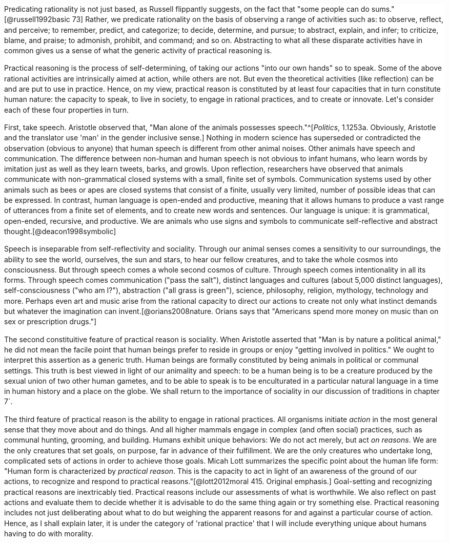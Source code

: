 Predicating rationality is not just based, as Russell flippantly suggests, on the fact that "some people can do sums."[@russell1992basic 73] Rather, we predicate rationality on the basis of observing a range of activities such as: to observe, reflect, and perceive; to remember, predict, and categorize; to decide, determine, and pursue; to abstract, explain, and infer; to criticize, blame, and praise; to admonish, prohibit, and command; and so on. Abstracting to what all these disparate activities have in common gives us a sense of what the generic activity of practical reasoning is. 

Practical reasoning is the process of self-determining, of taking our actions "into our own hands" so to speak. Some of the above rational activities are intrinsically aimed at action, while others are not. But even the theoretical activities (like reflection) can be and are put to use in practice. Hence, on my view, practical reason is constituted by at least four capacities that in turn constitute human nature: the capacity to speak, to live in society, to engage in rational practices, and to create or innovate. Let's consider each of these four properties in turn. 

[^31]: I shall use 'practical rationality' and 'practical reason' as synonymous. Warren Quinn uses 'practical reason' to mean the faculty and 'practical rationality' to mean the excellence use of the faculty. In a later chapter, I will contrast the faculty with 'practical wisdom', which is the excellence thereof. Cf. @quinn1992rationality.

First, take speech. Aristotle observed that, "Man alone of the animals possesses speech."^[*Politics*, 1.1253a. Obviously, Aristotle and the translator use 'man' in the gender inclusive sense.]  Nothing in modern science has superseded or contradicted the observation (obvious to anyone) that human speech is different from other animal noises. Other animals have speech and communication. The difference between non-human and human speech is not obvious to infant humans, who learn words by imitation just as well as they learn tweets, barks, and growls. Upon reflection, researchers have observed that animals communicate with non-grammatical closed systems with a small, finite set of symbols. Communication systems used by other animals such as bees or apes are closed systems that consist of a finite, usually very limited, number of possible ideas that can be expressed. In contrast, human language is open-ended and productive, meaning that it allows humans to produce a vast range of utterances from a finite set of elements, and to create new words and sentences. Our language is unique: it is grammatical, open-ended, recursive, and productive. We are animals who use signs and symbols to communicate self-reflective and abstract thought.[@deacon1998symbolic] 

Speech is inseparable from self-reflectivity and sociality. Through our animal senses comes a sensitivity to our surroundings, the ability to see the world, ourselves, the sun and stars, to hear our fellow creatures, and to take the whole cosmos into consciousness. But through speech comes a whole second cosmos of culture. Through speech comes intentionality in all its forms. Through speech comes communication ("pass the salt"), distinct languages and cultures (about 5,000 distinct languages), self-consciousness ("who am I?"), abstraction ("all grass is green"), science, philosophy, religion, mythology, technology and more. Perhaps even art and music arise from the rational capacity to direct our actions to create not only what instinct demands but whatever the imagination can invent.[@orians2008nature. Orians says that "Americans spend more money on music than on sex or prescription drugs."]
 
The second constituitive feature of practical reason is sociality. When Aristotle asserted that "Man is by nature a political animal," he did not mean the facile point that human beings prefer to reside in groups or enjoy "getting involved in politics." We ought to interpret this assertion as a generic truth. Human beings are formally constituted by being animals in political or communal settings. This truth is best viewed in light of our animality and speech: to be a human being is to be a creature produced by the sexual union of two other human gametes, and to be able to speak is to be enculturated in a particular natural language in a time in human history and a place on the globe. We shall return to the importance of sociality in our discussion of traditions in chapter 7`. 

The third feature of practical reason is the ability to engage in rational practices. All organisms initiate *action* in the most general sense that they move about and do things. And all higher mammals engage in complex (and often social) practices, such as communal hunting, grooming, and building. Humans exhibit unique behaviors: We do not act merely, but act *on reasons*. We are the only creatures that set goals, on purpose, far in advance of their fulfillment. We are the only creatures who undertake long, complicated sets of actions in order to achieve those goals. Micah Lott summarizes the specific point about the human life form: "Human form is characterized by *practical reason*. This is the capacity to act in light of an awareness of the ground of our actions, to recognize and respond to practical reasons."[@lott2012moral 415. Original emphasis.] Goal-setting and recognizing practical reasons are inextricably tied. Practical reasons include our assessments of what is worthwhile. We also reflect on past actions and evaluate them to decide whether it is advisable to do the same thing again or try something else. Practical reasoning includes not just deliberating about what to do but weighing the apparent reasons for and against a particular course of action. Hence, as I shall explain later, it is under the category of 'rational practice' that I will include everything unique about humans having to do with morality. 


[^20]: The a picture of nature as a manifold of purely descriptive and non-normative facts, entities, properties, and laws is what McDowell calls "bald nature." A better term would be "Laplacian nature," since the notion that the cosmos is coldly factual, bald of values, and disenchanted from any supernatural esoterica, aligns more closely with Pierre-Simon Laplace's mathematical picture of nature. Laplace pictured nature as a set of cold, abstract, and necessary relations. Realism about natural normativity is incompatible with the Laplacian picture. But his picture is, I would dare to say, unscientific. At the very least, it is not *the only* scientific picture. Regardless, Laplacian nature emphatically does not include natural norms.
[^22]: *A Treatise of Human Nature* book III, part I, section I.
[^21]: Arnhart and MacIntyre argue that Hume himself allows for a kind of inference from "is" to "ought" in other places. (Cf. @arnhart1995new; @macintyre1959hume) I think Moore is the one to blame (or to give the credit). 
[^26]: One might say that some things -- God or people or platonic forms --  are *good full stop*. I will concede that God, say, would not have a complement like this. But is any creature good simpliciter? Even so, calling God *good full stop* is a way of indicating that he is good *for everyone and everything*. He is the unqualifiedly desirable, or rather, he is desirable *to anything capable of desiring*. The Psalmist says "let everything that has breath praise the Lord." Presumably, objects without breath are relieved of the obligation, even if their authorship and grounding is in him.
[^23]: While scientific realism is not uncontroversial per se, my intended audience are committed scientific realists or sympathetic to realism. McDowell, as a sort of idealist, will dispute even my modest scientific realism, as we shall see in chapter 6.
[^27]:  The proponent of a view of nature in which all material objects instantiate normative properties would reject the label "enchanted".  "Enchantment", of course, presumes that an object has no intrinsic evaluative properties but receives them, like a spell, from the evaluator. We cannot settle the issue by presumption. Nevertheless, I am attempting to articulate the issue in terms sympathetic to my reader who is willing to consider the possibility that normative properties are intrinsic to living organisms.
[^25]: That is not to say that the denial is not worth considering. It might well be true. My point in calling the denial 'absurd' is to say that if it is true, an absurdity is true. If it is true, then the truth is absurd. And reality itself might well be absurd. I don't believe it is, but there have been many philosophers who have thought so. To pursue the matter is beyond my scope. 
[^30]: As Michael Mautner explains, all living things (on earth at least) share common ancestors and even share genetic material: ."..phylogenetic trees indicate that all terrestrial life can be traced to a common ancestor. Organisms as different from us as yeasts share half; mice, over 90%, chimpanzees, over 95%, and different human individuals share over 99% of our genome. These scientific insights give a deeper meaning to the unity of all Life. Our complex molecular patterns are common to all organic gene/protein life and distinguish us from any other phenomena of nature." @mautner2009life 434-5.
[^32]: The biological claims include the following: The earth, which is very old, has given rise to simple life forms which have become over slow and gradual changes given rise to myriad life forms, some of which are very complex. The driving mechanism of this process is natural selecting acting on the genetic mutations of a given population. All of life originated from one original place and species. A philosophical claim, often appended to the biological ones, is that the process of natural selection is *unguided by any causes but material-efficient mechanical ones.* But this claim is a philosophical belief, not a biological one. Polemicists will sometimes cite the popularity of the philosophical belief among biologists as proof that it is a "biological" claim. But we do not determine truth by vote. If belief in God was popular among biologists of a certain era, it does not follow that theological claims are strictly biological claims. 
[^83]: The "Voluntary Human Extinction Movement" is an example of a group who find the reasons for reproduction *as a species* to be on balance outweighed by the reasons for ceasing to reproduce.  Two comments: first, on first impression, VHEMT strikes most people as satire. It is a laughable movement. It is not necessarily mistaken, but it is certainly laughable. Secondly, VHEMT acknowledges the prima facie force of the need to reproduce. They argue that that need is outweighed. So in that they think species-wide reproduction is a default natural norm, we agree.
